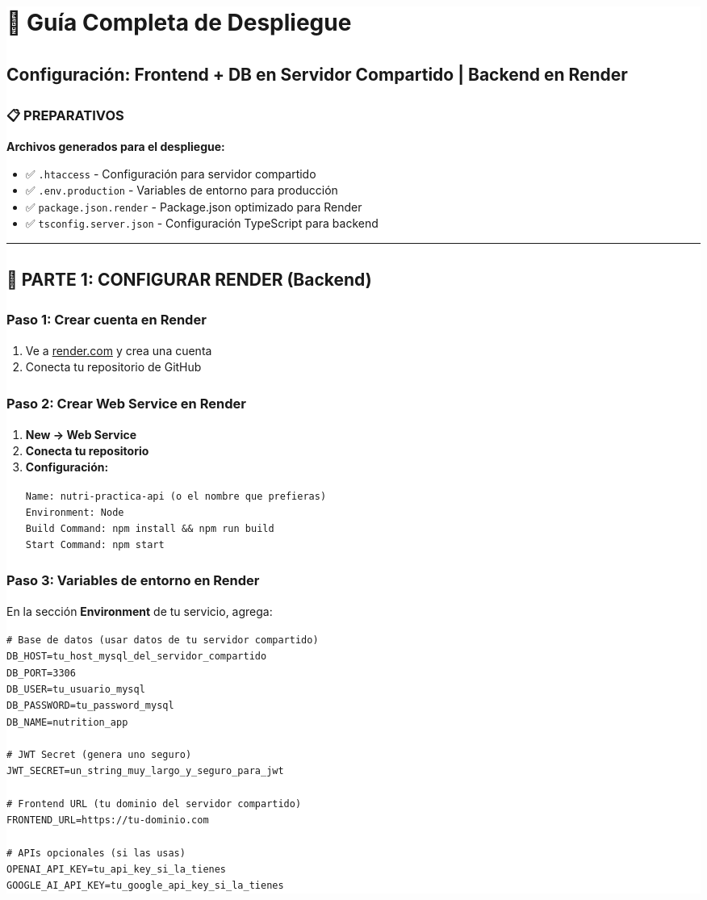 # 🚀 Guía Completa de Despliegue

## **Configuración: Frontend + DB en Servidor Compartido | Backend en Render**

### **📋 PREPARATIVOS**

**Archivos generados para el despliegue:**
- ✅ `.htaccess` - Configuración para servidor compartido
- ✅ `.env.production` - Variables de entorno para producción
- ✅ `package.json.render` - Package.json optimizado para Render
- ✅ `tsconfig.server.json` - Configuración TypeScript para backend

---

## **🔧 PARTE 1: CONFIGURAR RENDER (Backend)**

### **Paso 1: Crear cuenta en Render**
1. Ve a [render.com](https://render.com) y crea una cuenta
2. Conecta tu repositorio de GitHub

### **Paso 2: Crear Web Service en Render**
1. **New → Web Service**
2. **Conecta tu repositorio**
3. **Configuración:**
   ```
   Name: nutri-practica-api (o el nombre que prefieras)
   Environment: Node
   Build Command: npm install && npm run build
   Start Command: npm start
   ```

### **Paso 3: Variables de entorno en Render**
En la sección **Environment** de tu servicio, agrega:

```env
# Base de datos (usar datos de tu servidor compartido)
DB_HOST=tu_host_mysql_del_servidor_compartido
DB_PORT=3306
DB_USER=tu_usuario_mysql
DB_PASSWORD=tu_password_mysql
DB_NAME=nutrition_app

# JWT Secret (genera uno seguro)
JWT_SECRET=un_string_muy_largo_y_seguro_para_jwt

# Frontend URL (tu dominio del servidor compartido)
FRONTEND_URL=https://tu-dominio.com

# APIs opcionales (si las usas)
OPENAI_API_KEY=tu_api_key_si_la_tienes
GOOGLE_AI_API_KEY=tu_google_api_key_si_la_tienes
```
